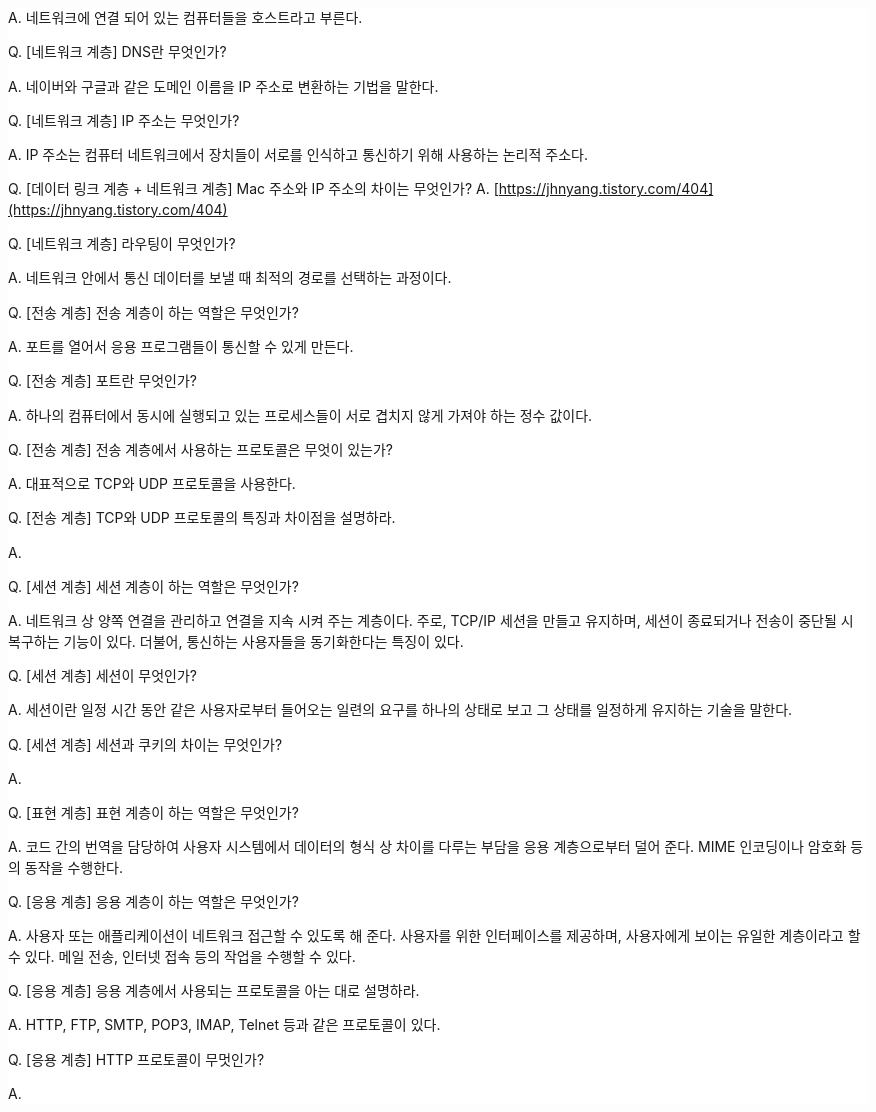 A. 네트워크에 연결 되어 있는 컴퓨터들을 호스트라고 부른다.

Q. [네트워크 계층] DNS란 무엇인가?

A. 네이버와 구글과 같은 도메인 이름을 IP 주소로 변환하는 기법을 말한다.

Q. [네트워크 계층] IP 주소는 무엇인가?

A. IP 주소는 컴퓨터 네트워크에서 장치들이 서로를 인식하고 통신하기 위해 사용하는 논리적 주소다.

Q. [데이터 링크 계층 + 네트워크 계층] Mac 주소와 IP 주소의 차이는 무엇인가?
A. [https://jhnyang.tistory.com/404](https://jhnyang.tistory.com/404)

Q. [네트워크 계층] 라우팅이 무엇인가?

A. 네트워크 안에서 통신 데이터를 보낼 때 최적의 경로를 선택하는 과정이다.

Q. [전송 계층] 전송 계층이 하는 역할은 무엇인가?

A. 포트를 열어서 응용 프로그램들이 통신할 수 있게 만든다.

Q. [전송 계층] 포트란 무엇인가?

A. 하나의 컴퓨터에서 동시에 실행되고 있는 프로세스들이 서로 겹치지 않게 가져야 하는 정수 값이다.

Q. [전송 계층] 전송 계층에서 사용하는 프로토콜은 무엇이 있는가?

A. 대표적으로 TCP와 UDP 프로토콜을 사용한다.

Q. [전송 계층] TCP와 UDP 프로토콜의 특징과 차이점을 설명하라.

A.

Q. [세션 계층] 세션 계층이 하는 역할은 무엇인가?

A. 네트워크 상 양쪽 연결을 관리하고 연결을 지속 시켜 주는 계층이다. 주로, TCP/IP 세션을 만들고 유지하며, 세션이 종료되거나 전송이 중단될 시 복구하는 기능이 있다. 더불어, 통신하는 사용자들을 동기화한다는 특징이 있다.

Q. [세션 계층] 세션이 무엇인가?

A. 세션이란 일정 시간 동안 같은 사용자로부터 들어오는 일련의 요구를 하나의 상태로 보고 그 상태를 일정하게 유지하는 기술을 말한다.

Q. [세션 계층] 세션과 쿠키의 차이는 무엇인가?

A. 

Q. [표현 계층] 표현 계층이 하는 역할은 무엇인가?

A. 코드 간의 번역을 담당하여 사용자 시스템에서 데이터의 형식 상 차이를 다루는 부담을 응용 계층으로부터 덜어 준다. MIME 인코딩이나 암호화 등의 동작을 수행한다.

Q. [응용 계층] 응용 계층이 하는 역할은 무엇인가?

A. 사용자 또는 애플리케이션이 네트워크 접근할 수 있도록 해 준다. 사용자를 위한 인터페이스를 제공하며, 사용자에게 보이는 유일한 계층이라고 할 수 있다. 메일 전송, 인터넷 접속 등의 작업을 수행할 수 있다.

Q. [응용 계층] 응용 계층에서 사용되는 프로토콜을 아는 대로 설명하라.

A. HTTP, FTP, SMTP, POP3, IMAP, Telnet 등과 같은 프로토콜이 있다.

Q. [응용 계층] HTTP 프로토콜이 무멋인가?

A.
